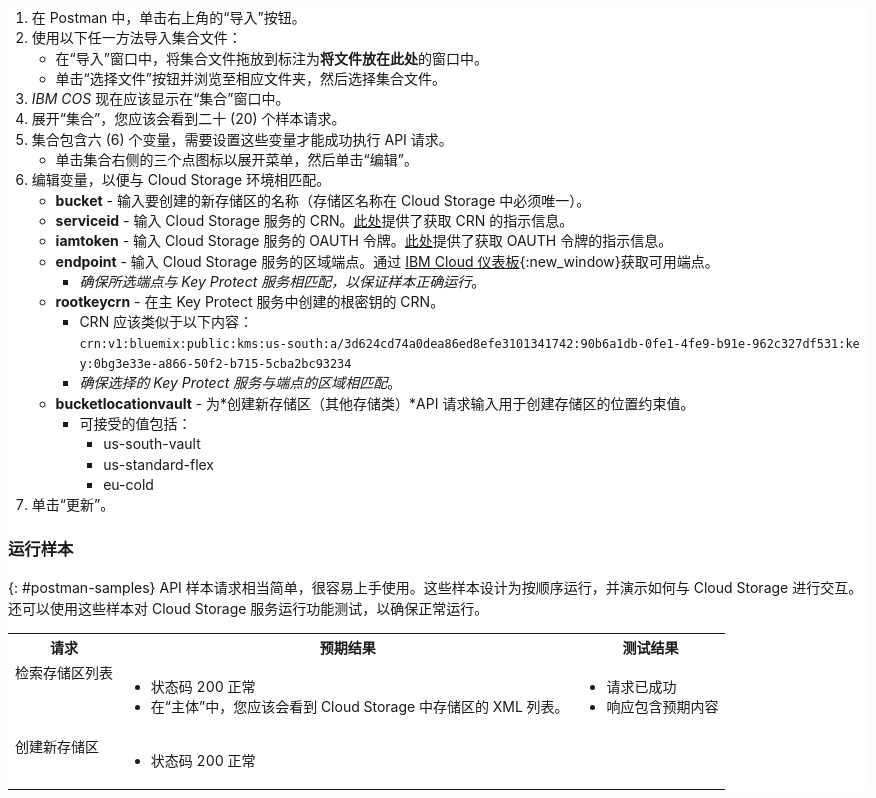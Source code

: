 1. 在 Postman 中，单击右上角的“导入”按钮。
2. 使用以下任一方法导入集合文件：
    * 在“导入”窗口中，将集合文件拖放到标注为**将文件放在此处**的窗口中。
    * 单击“选择文件”按钮并浏览至相应文件夹，然后选择集合文件。
3. *IBM COS* 现在应该显示在“集合”窗口中。
4. 展开“集合”，您应该会看到二十 (20) 个样本请求。
5. 集合包含六 (6) 个变量，需要设置这些变量才能成功执行 API 请求。
    * 单击集合右侧的三个点图标以展开菜单，然后单击“编辑”。
6. 编辑变量，以便与 Cloud Storage 环境相匹配。
    * **bucket** - 输入要创建的新存储区的名称（存储区名称在 Cloud Storage 中必须唯一）。
    * **serviceid** - 输入 Cloud Storage 服务的 CRN。[此处](/docs/overview?topic=overview-crn)提供了获取 CRN 的指示信息。
    * **iamtoken** - 输入 Cloud Storage 服务的 OAUTH 令牌。[此处](/docs/services/key-protect?topic=key-protect-retrieve-access-token)提供了获取 OAUTH 令牌的指示信息。
    * **endpoint** - 输入 Cloud Storage 服务的区域端点。通过 [IBM Cloud 仪表板](https://cloud.ibm.com/resources/){:new_window}获取可用端点。
        * *确保所选端点与 Key Protect 服务相匹配，以保证样本正确运行*。
    * **rootkeycrn** - 在主 Key Protect 服务中创建的根密钥的 CRN。
        * CRN 应该类似于以下内容：<br/>`crn:v1:bluemix:public:kms:us-south:a/3d624cd74a0dea86ed8efe3101341742:90b6a1db-0fe1-4fe9-b91e-962c327df531:key:0bg3e33e-a866-50f2-b715-5cba2bc93234`
        * *确保选择的 Key Protect 服务与端点的区域相匹配*。
    * **bucketlocationvault** - 为*创建新存储区（其他存储类）*API 请求输入用于创建存储区的位置约束值。
        * 可接受的值包括：
            * us-south-vault
            * us-standard-flex
            * eu-cold
7. 单击“更新”。

### 运行样本
{: #postman-samples}
API 样本请求相当简单，很容易上手使用。这些样本设计为按顺序运行，并演示如何与 Cloud Storage 进行交互。还可以使用这些样本对 Cloud Storage 服务运行功能测试，以确保正常运行。

<table>
    <tr>
        <th>请求</th>
        <th>预期结果</th>
        <th>测试结果</th>
    </tr>
    <tr>
        <td>检索存储区列表</td>
        <td>
            <ul>
                <li>状态码 200 正常</li>
                <li>
                    在“主体”中，您应该会看到 Cloud Storage 中存储区的 XML 列表。
                </li>
            </ul>
        </td>
        <td>
            <ul>
                <li>请求已成功</li>
                <li>响应包含预期内容</li>
            </ul>
        </td>
    </tr>
    <tr>
        <td>创建新存储区</td>
        <td>
            <ul>
                <li>状态码 200 正常</li>
            </ul>
        </td>
        <td>
            <ul>